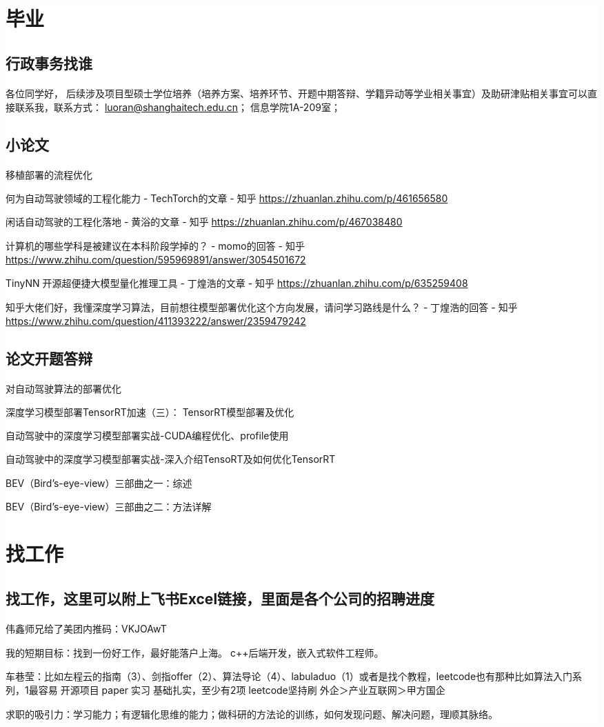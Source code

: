 # 毕业
## 行政事务找谁
各位同学好，
后续涉及项目型硕士学位培养（培养方案、培养环节、开题中期答辩、学籍异动等学业相关事宜）及助研津贴相关事宜可以直接联系我，联系方式：
luoran@shanghaitech.edu.cn；
信息学院1A-209室；
## 小论文
移植部署的流程优化

何为自动驾驶领域的工程化能力 - TechTorch的文章 - 知乎
https://zhuanlan.zhihu.com/p/461656580

闲话自动驾驶的工程化落地 - 黄浴的文章 - 知乎
https://zhuanlan.zhihu.com/p/467038480


计算机的哪些学科是被建议在本科阶段学掉的？ - momo的回答 - 知乎
https://www.zhihu.com/question/595969891/answer/3054501672

TinyNN 开源超便捷大模型量化推理工具 - 丁煌浩的文章 - 知乎
https://zhuanlan.zhihu.com/p/635259408

知乎大佬们好，我懂深度学习算法，目前想往模型部署优化这个方向发展，请问学习路线是什么？ - 丁煌浩的回答 - 知乎
https://www.zhihu.com/question/411393222/answer/2359479242
## 论文开题答辩
对自动驾驶算法的部署优化

深度学习模型部署TensorRT加速（三）： TensorRT模型部署及优化

自动驾驶中的深度学习模型部署实战-CUDA编程优化、profile使用

自动驾驶中的深度学习模型部署实战-深入介绍TensoRT及如何优化TensorRT

BEV（Bird’s-eye-view）三部曲之一：综述

BEV（Bird’s-eye-view）三部曲之二：方法详解


# 找工作
## 找工作，这里可以附上飞书Excel链接，里面是各个公司的招聘进度
伟鑫师兄给了美团内推码：VKJOAwT

我的短期目标：找到一份好工作，最好能落户上海。
c++后端开发，嵌入式软件工程师。

车巷莹：比如左程云的指南（3）、剑指offer（2）、算法导论（4）、labuladuo（1）或者是找个教程，leetcode也有那种比如算法入门系列，1最容易
开源项目 paper 实习 基础扎实，至少有2项
leetcode坚持刷
外企＞产业互联网＞甲方国企

求职的吸引力：学习能力；有逻辑化思维的能力；做科研的方法论的训练，如何发现问题、解决问题，理顺其脉络。
